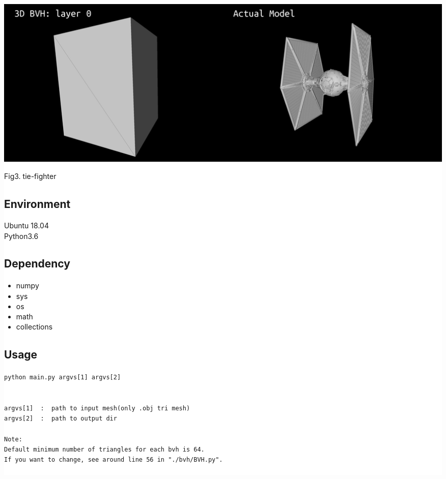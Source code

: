   <img src="./example/tie-fighter/snap/result-ImageMagick.gif" width=100%>
    <p>
    Fig3. tie-fighter
    </p>  


</div>

## Environment
Ubuntu 18.04  
Python3.6


## Dependency

+ numpy
+ sys
+ os
+ math
+ collections


## Usage
```
python main.py argvs[1] argvs[2]


argvs[1]  :  path to input mesh(only .obj tri mesh) 
argvs[2]  :  path to output dir  

Note:
Default minimum number of triangles for each bvh is 64. 
If you want to change, see around line 56 in "./bvh/BVH.py".


```
